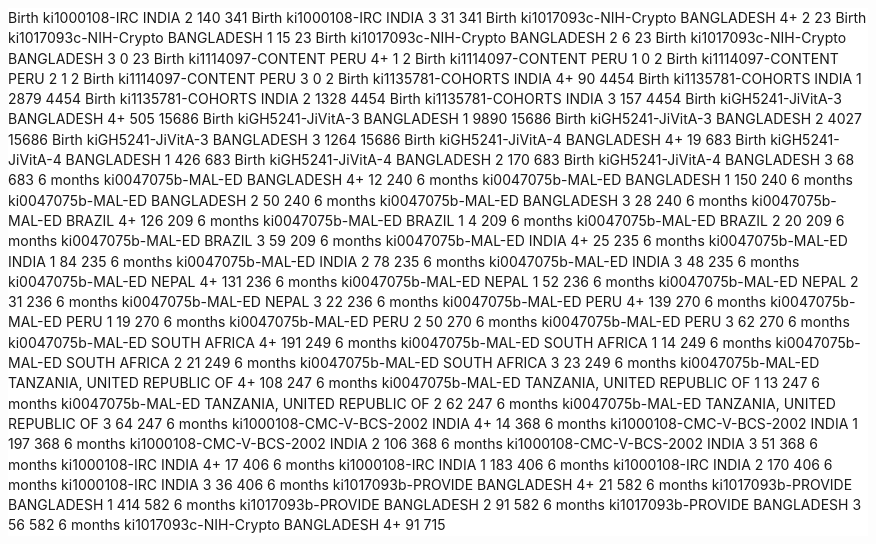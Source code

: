 Birth       ki1000108-IRC              INDIA                          2            140     341
Birth       ki1000108-IRC              INDIA                          3             31     341
Birth       ki1017093c-NIH-Crypto      BANGLADESH                     4+             2      23
Birth       ki1017093c-NIH-Crypto      BANGLADESH                     1             15      23
Birth       ki1017093c-NIH-Crypto      BANGLADESH                     2              6      23
Birth       ki1017093c-NIH-Crypto      BANGLADESH                     3              0      23
Birth       ki1114097-CONTENT          PERU                           4+             1       2
Birth       ki1114097-CONTENT          PERU                           1              0       2
Birth       ki1114097-CONTENT          PERU                           2              1       2
Birth       ki1114097-CONTENT          PERU                           3              0       2
Birth       ki1135781-COHORTS          INDIA                          4+            90    4454
Birth       ki1135781-COHORTS          INDIA                          1           2879    4454
Birth       ki1135781-COHORTS          INDIA                          2           1328    4454
Birth       ki1135781-COHORTS          INDIA                          3            157    4454
Birth       kiGH5241-JiVitA-3          BANGLADESH                     4+           505   15686
Birth       kiGH5241-JiVitA-3          BANGLADESH                     1           9890   15686
Birth       kiGH5241-JiVitA-3          BANGLADESH                     2           4027   15686
Birth       kiGH5241-JiVitA-3          BANGLADESH                     3           1264   15686
Birth       kiGH5241-JiVitA-4          BANGLADESH                     4+            19     683
Birth       kiGH5241-JiVitA-4          BANGLADESH                     1            426     683
Birth       kiGH5241-JiVitA-4          BANGLADESH                     2            170     683
Birth       kiGH5241-JiVitA-4          BANGLADESH                     3             68     683
6 months    ki0047075b-MAL-ED          BANGLADESH                     4+            12     240
6 months    ki0047075b-MAL-ED          BANGLADESH                     1            150     240
6 months    ki0047075b-MAL-ED          BANGLADESH                     2             50     240
6 months    ki0047075b-MAL-ED          BANGLADESH                     3             28     240
6 months    ki0047075b-MAL-ED          BRAZIL                         4+           126     209
6 months    ki0047075b-MAL-ED          BRAZIL                         1              4     209
6 months    ki0047075b-MAL-ED          BRAZIL                         2             20     209
6 months    ki0047075b-MAL-ED          BRAZIL                         3             59     209
6 months    ki0047075b-MAL-ED          INDIA                          4+            25     235
6 months    ki0047075b-MAL-ED          INDIA                          1             84     235
6 months    ki0047075b-MAL-ED          INDIA                          2             78     235
6 months    ki0047075b-MAL-ED          INDIA                          3             48     235
6 months    ki0047075b-MAL-ED          NEPAL                          4+           131     236
6 months    ki0047075b-MAL-ED          NEPAL                          1             52     236
6 months    ki0047075b-MAL-ED          NEPAL                          2             31     236
6 months    ki0047075b-MAL-ED          NEPAL                          3             22     236
6 months    ki0047075b-MAL-ED          PERU                           4+           139     270
6 months    ki0047075b-MAL-ED          PERU                           1             19     270
6 months    ki0047075b-MAL-ED          PERU                           2             50     270
6 months    ki0047075b-MAL-ED          PERU                           3             62     270
6 months    ki0047075b-MAL-ED          SOUTH AFRICA                   4+           191     249
6 months    ki0047075b-MAL-ED          SOUTH AFRICA                   1             14     249
6 months    ki0047075b-MAL-ED          SOUTH AFRICA                   2             21     249
6 months    ki0047075b-MAL-ED          SOUTH AFRICA                   3             23     249
6 months    ki0047075b-MAL-ED          TANZANIA, UNITED REPUBLIC OF   4+           108     247
6 months    ki0047075b-MAL-ED          TANZANIA, UNITED REPUBLIC OF   1             13     247
6 months    ki0047075b-MAL-ED          TANZANIA, UNITED REPUBLIC OF   2             62     247
6 months    ki0047075b-MAL-ED          TANZANIA, UNITED REPUBLIC OF   3             64     247
6 months    ki1000108-CMC-V-BCS-2002   INDIA                          4+            14     368
6 months    ki1000108-CMC-V-BCS-2002   INDIA                          1            197     368
6 months    ki1000108-CMC-V-BCS-2002   INDIA                          2            106     368
6 months    ki1000108-CMC-V-BCS-2002   INDIA                          3             51     368
6 months    ki1000108-IRC              INDIA                          4+            17     406
6 months    ki1000108-IRC              INDIA                          1            183     406
6 months    ki1000108-IRC              INDIA                          2            170     406
6 months    ki1000108-IRC              INDIA                          3             36     406
6 months    ki1017093b-PROVIDE         BANGLADESH                     4+            21     582
6 months    ki1017093b-PROVIDE         BANGLADESH                     1            414     582
6 months    ki1017093b-PROVIDE         BANGLADESH                     2             91     582
6 months    ki1017093b-PROVIDE         BANGLADESH                     3             56     582
6 months    ki1017093c-NIH-Crypto      BANGLADESH                     4+            91     715